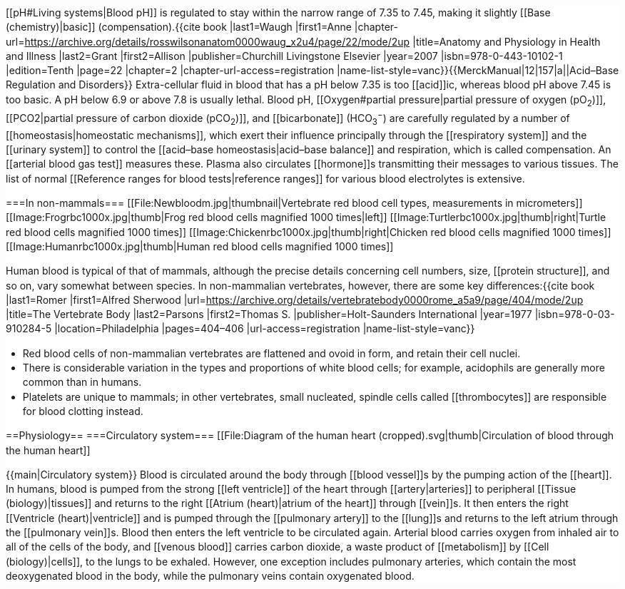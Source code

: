 [[pH#Living systems|Blood pH]] is regulated to stay within the narrow range of 7.35 to 7.45, making it slightly [[Base (chemistry)|basic]] (compensation).<ref name="Waugh">{{cite book |last1=Waugh |first1=Anne |chapter-url=https://archive.org/details/rosswilsonanatom0000waug_x2u4/page/22/mode/2up |title=Anatomy and Physiology in Health and Illness |last2=Grant |first2=Allison |publisher=Churchill Livingstone Elsevier |year=2007 |isbn=978-0-443-10102-1 |edition=Tenth |page=22 |chapter=2 |chapter-url-access=registration |name-list-style=vanc}}</ref><ref name="ReferenceA">{{MerckManual|12|157|a||Acid–Base Regulation and Disorders}}</ref> Extra-cellular fluid in blood that has a pH below 7.35 is too [[acid]]ic, whereas blood pH above 7.45 is too basic.<ref name=":1" /> A pH below 6.9 or above 7.8 is usually lethal.<ref name=":1" /> Blood pH, [[Oxygen#partial pressure|partial pressure of oxygen (pO<sub>2</sub>)]], [[PCO2|partial pressure of carbon dioxide (pCO<sub>2</sub>)]], and [[bicarbonate]] (HCO<sub>3</sub><sup>−</sup>) are carefully regulated by a number of [[homeostasis|homeostatic mechanisms]], which exert their influence principally through the [[respiratory system]] and the [[urinary system]] to control the [[acid–base homeostasis|acid–base balance]] and respiration, which is called compensation.<ref name=":1" /> An [[arterial blood gas test]] measures these. Plasma also circulates [[hormone]]s transmitting their messages to various tissues. The list of normal [[Reference ranges for blood tests|reference ranges]] for various blood electrolytes is extensive.

===In non-mammals===
[[File:Newbloodm.jpg|thumbnail|Vertebrate red blood cell types, measurements in micrometers]]
[[Image:Frogrbc1000x.jpg|thumb|Frog red blood cells magnified 1000 times|left]]
[[Image:Turtlerbc1000x.jpg|thumb|right|Turtle red blood cells magnified 1000 times]]
[[Image:Chickenrbc1000x.jpg|thumb|right|Chicken red blood cells magnified 1000 times]]
[[Image:Humanrbc1000x.jpg|thumb|Human red blood cells magnified 1000 times]]

Human blood is typical of that of mammals, although the precise details concerning cell numbers, size, [[protein structure]], and so on, vary somewhat between species. In non-mammalian vertebrates, however, there are some key differences:<ref name="VB">{{cite book |last1=Romer |first1=Alfred Sherwood |url=https://archive.org/details/vertebratebody0000rome_a5a9/page/404/mode/2up |title=The Vertebrate Body |last2=Parsons |first2=Thomas S. |publisher=Holt-Saunders International |year=1977 |isbn=978-0-03-910284-5 |location=Philadelphia |pages=404–406 |url-access=registration |name-list-style=vanc}}</ref>
* Red blood cells of non-mammalian vertebrates are flattened and ovoid in form, and retain their cell nuclei.
* There is considerable variation in the types and proportions of white blood cells; for example, acidophils are generally more common than in humans.
* Platelets are unique to mammals; in other vertebrates, small nucleated, spindle cells called [[thrombocytes]] are responsible for blood clotting instead.

==Physiology==
===Circulatory system===
[[File:Diagram of the human heart (cropped).svg|thumb|Circulation of blood through the human heart]]

{{main|Circulatory system}}
Blood is circulated around the body through [[blood vessel]]s by the pumping action of the [[heart]]. In humans, blood is pumped from the strong [[left ventricle]] of the heart through [[artery|arteries]] to peripheral [[Tissue (biology)|tissues]] and returns to the right [[Atrium (heart)|atrium of the heart]] through [[vein]]s. It then enters the right [[Ventricle (heart)|ventricle]] and is pumped through the [[pulmonary artery]] to the [[lung]]s and returns to the left atrium through the [[pulmonary vein]]s. Blood then enters the left ventricle to be circulated again. Arterial blood carries oxygen from inhaled air to all of the cells of the body, and [[venous blood]] carries carbon dioxide, a waste product of [[metabolism]] by [[Cell (biology)|cells]], to the lungs to be exhaled. However, one exception includes pulmonary arteries, which contain the most deoxygenated blood in the body, while the pulmonary veins contain oxygenated blood.
